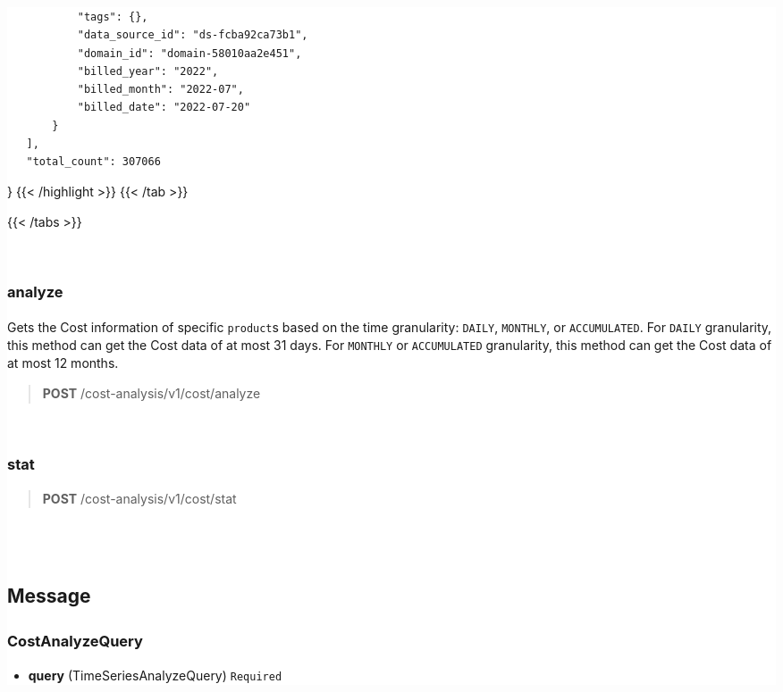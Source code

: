                "tags": {},
               "data_source_id": "ds-fcba92ca73b1",
               "domain_id": "domain-58010aa2e451",
               "billed_year": "2022",
               "billed_month": "2022-07",
               "billed_date": "2022-07-20"
           }
       ],
       "total_count": 307066
}
{{< /highlight >}}
{{< /tab >}}


{{< /tabs >}}


    
<br>

### analyze

Gets the Cost information of specific `product`s based on the time granularity: `DAILY`, `MONTHLY`, or `ACCUMULATED`. For `DAILY` granularity, this method can get the Cost data of at most 31 days. For `MONTHLY` or `ACCUMULATED` granularity, this method can get the Cost data of at most 12 months.



> **POST** /cost-analysis/v1/cost/analyze
>






    
<br>

### stat





> **POST** /cost-analysis/v1/cost/stat
>






    


<br>
<br>

## Message



### CostAnalyzeQuery
* **query** (TimeSeriesAnalyzeQuery)   `Required` 
